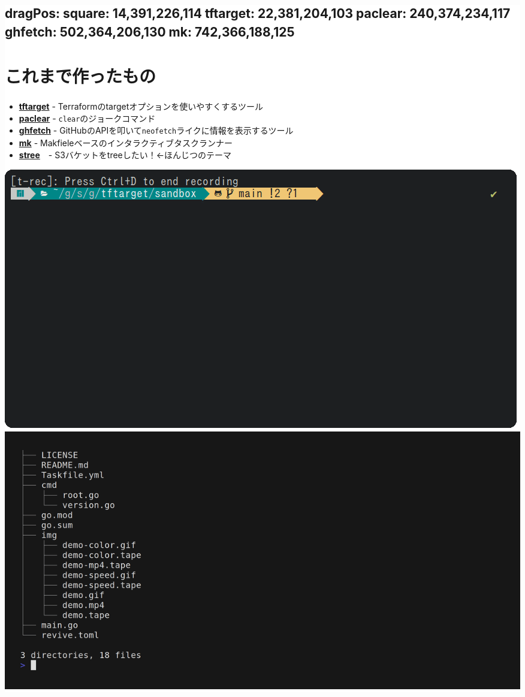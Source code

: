 dragPos:
  square: 14,391,226,114
  tftarget: 22,381,204,103
  paclear: 240,374,234,117
  ghfetch: 502,364,206,130
  mk: 742,366,188,125
---

# これまで作ったもの

- **[tftarget](https://github.com/future-architect/tftarget)** - Terraformのtargetオプションを使いやすくするツール
- **[paclear](https://github.com/orangekame3/paclear)** - `clear`のジョークコマンド
- **[ghfetch](https://github.com/orangekame3/ghfetch)** - GitHubのAPIを叩いて`neofetch`ライクに情報を表示するツール
- **[mk](https://github.com/orangekame3/mk)** - Makfieleベースのインタラクティブタスクランナー
- **[stree](https://github.com/orangekame3/stree)**　- S3バケットをtreeしたい！←ほんじつのテーマ

<img v-drag="'tftarget'" src="tftarget.gif">
<img v-drag="'paclear'" src="paclear.gif">